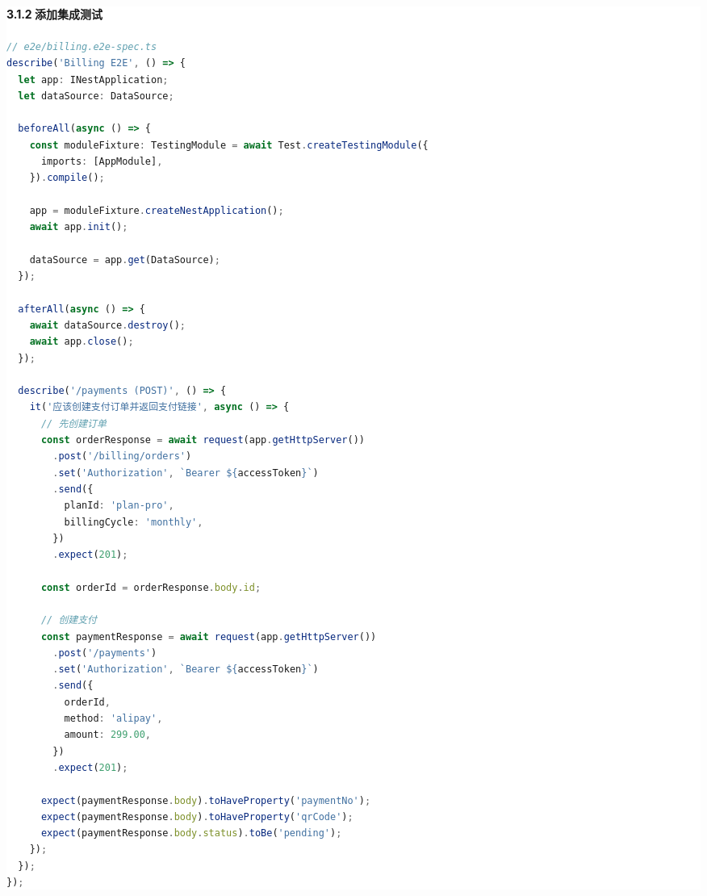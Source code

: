 #### 3.1.2 添加集成测试
```typescript
// e2e/billing.e2e-spec.ts
describe('Billing E2E', () => {
  let app: INestApplication;
  let dataSource: DataSource;
  
  beforeAll(async () => {
    const moduleFixture: TestingModule = await Test.createTestingModule({
      imports: [AppModule],
    }).compile();
    
    app = moduleFixture.createNestApplication();
    await app.init();
    
    dataSource = app.get(DataSource);
  });
  
  afterAll(async () => {
    await dataSource.destroy();
    await app.close();
  });
  
  describe('/payments (POST)', () => {
    it('应该创建支付订单并返回支付链接', async () => {
      // 先创建订单
      const orderResponse = await request(app.getHttpServer())
        .post('/billing/orders')
        .set('Authorization', `Bearer ${accessToken}`)
        .send({
          planId: 'plan-pro',
          billingCycle: 'monthly',
        })
        .expect(201);
      
      const orderId = orderResponse.body.id;
      
      // 创建支付
      const paymentResponse = await request(app.getHttpServer())
        .post('/payments')
        .set('Authorization', `Bearer ${accessToken}`)
        .send({
          orderId,
          method: 'alipay',
          amount: 299.00,
        })
        .expect(201);
      
      expect(paymentResponse.body).toHaveProperty('paymentNo');
      expect(paymentResponse.body).toHaveProperty('qrCode');
      expect(paymentResponse.body.status).toBe('pending');
    });
  });
});
```
